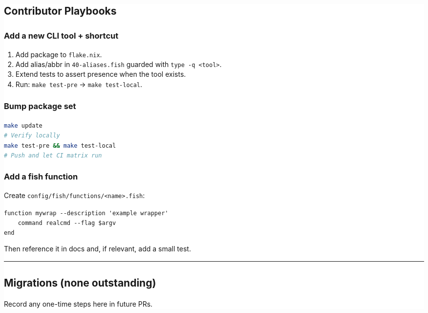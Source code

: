 ## Contributor Playbooks

### Add a new CLI tool + shortcut

1. Add package to `flake.nix`.
2. Add alias/abbr in `40-aliases.fish` guarded with `type -q <tool>`.
3. Extend tests to assert presence when the tool exists.
4. Run: `make test-pre` → `make test-local`.

### Bump package set

```bash
make update
# Verify locally
make test-pre && make test-local
# Push and let CI matrix run
```

### Add a fish function

Create `config/fish/functions/<name>.fish`:

```fish
function mywrap --description 'example wrapper'
    command realcmd --flag $argv
end
```

Then reference it in docs and, if relevant, add a small test.

---

## Migrations (none outstanding)

Record any one-time steps here in future PRs.
